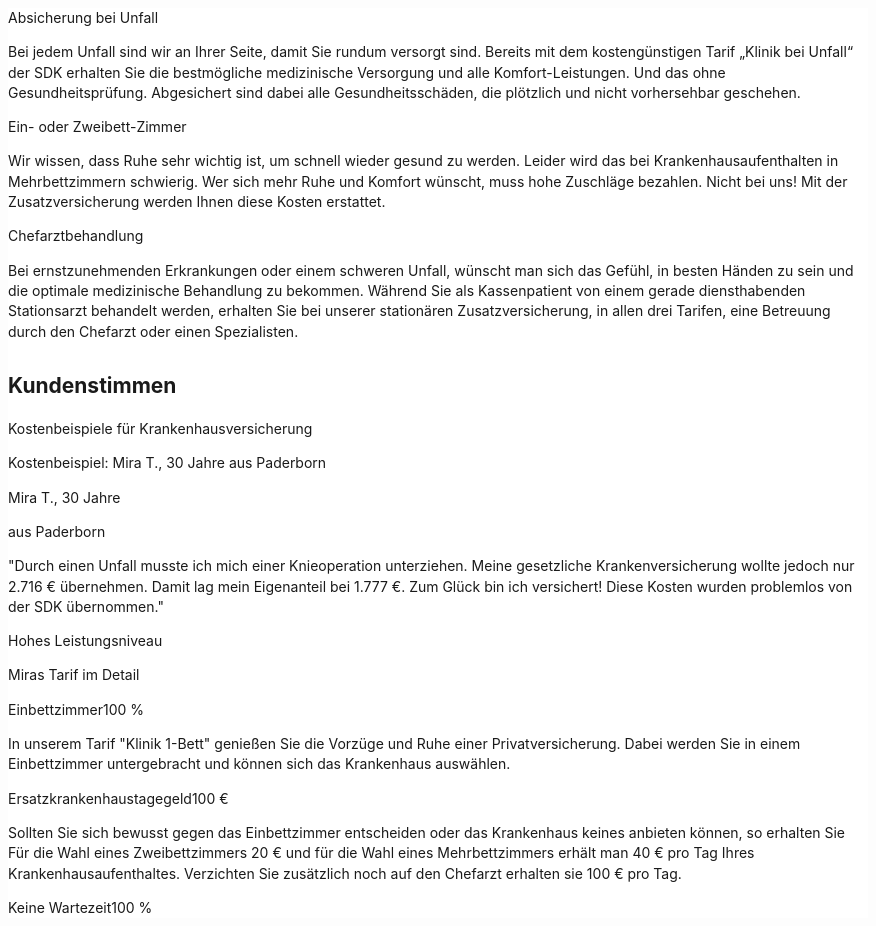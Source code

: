 Absicherung bei Unfall

Bei jedem Unfall sind wir an Ihrer Seite, damit Sie rundum versorgt sind.
Bereits mit dem kostengünstigen Tarif „Klinik bei Unfall“ der SDK erhalten Sie
die bestmögliche medizinische Versorgung und alle Komfort-Leistungen. Und das
ohne Gesundheitsprüfung. Abgesichert sind dabei alle Gesundheitsschäden, die
plötzlich und nicht vorhersehbar geschehen.

Ein- oder Zweibett-Zimmer

Wir wissen, dass Ruhe sehr wichtig ist, um schnell wieder gesund zu werden.
Leider wird das bei Krankenhausaufenthalten in Mehrbettzimmern schwierig. Wer
sich mehr Ruhe und Komfort wünscht, muss hohe Zuschläge bezahlen. Nicht bei
uns! Mit der Zusatz­versicherung werden Ihnen diese Kosten erstattet.

Chefarztbehandlung

Bei ernstzunehmenden Erkrankungen oder einem schweren Unfall, wünscht man sich
das Gefühl, in besten Händen zu sein und die optimale medizinische Behandlung
zu bekommen. Während Sie als Kassenpatient von einem gerade diensthabenden
Stationsarzt behandelt werden, erhalten Sie bei unserer stationären
Zusatz­versicherung, in allen drei Tarifen, eine Betreuung durch den Chefarzt
oder einen Spezialisten.

## Kundenstimmen

Kostenbeispiele für Krankenhausversicherung

Kostenbeispiel: Mira T., 30 Jahre aus Paderborn

Mira T., 30 Jahre

aus Paderborn

"Durch einen Unfall musste ich mich einer Knieoperation unterziehen. Meine
gesetzliche Kranken­versicherung wollte jedoch nur 2.716 € übernehmen. Damit
lag mein Eigenanteil bei 1.777 €. Zum Glück bin ich versichert! Diese Kosten
wurden problemlos von der SDK übernommen."

Hohes Leistungsniveau

Miras Tarif im Detail

Einbettzimmer100 %

In unserem Tarif "Klinik 1-Bett" genießen Sie die Vorzüge und Ruhe einer
Privatversicherung. Dabei werden Sie in einem Einbettzimmer untergebracht und
können sich das Krankenhaus auswählen.

Ersatzkrankenhaustagegeld100 €

Sollten Sie sich bewusst gegen das Einbettzimmer entscheiden oder das
Krankenhaus keines anbieten können, so erhalten Sie Für die Wahl eines
Zweibettzimmers 20 € und für die Wahl eines Mehrbettzimmers erhält man 40 €
pro Tag Ihres Krankenhausaufenthaltes. Verzichten Sie zusätzlich noch auf den
Chefarzt erhalten sie 100 € pro Tag.

Keine Wartezeit100 %
